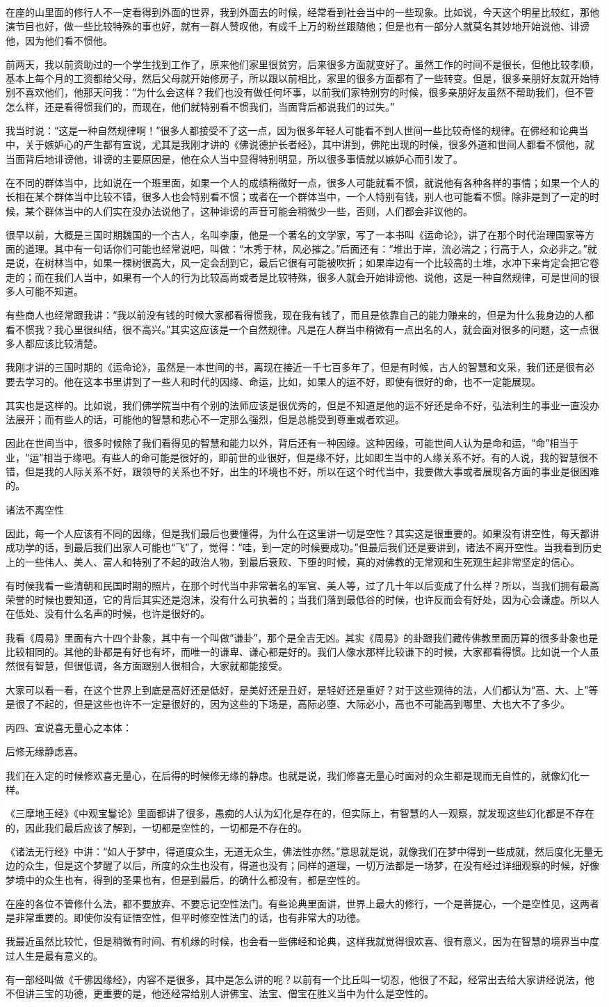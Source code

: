 在座的山里面的修行人不一定看得到外面的世界，我到外面去的时候，经常看到社会当中的一些现象。比如说，今天这个明星比较红，那他演节目也好，做一些比较特殊的事也好，就有一群人赞叹他，有成千上万的粉丝跟随他；但是也有一部分人就莫名其妙地开始说他、诽谤他，因为他们看不惯他。

前两天，我以前资助过的一个学生找到工作了，原来他们家里很贫穷，后来很多方面就变好了。虽然工作的时间不是很长，但他比较孝顺，基本上每个月的工资都给父母，然后父母就开始修房子，所以跟以前相比，家里的很多方面都有了一些转变。但是，很多亲朋好友就开始特别不喜欢他们，他那天问我：“为什么会这样？我们也没有做任何坏事，以前我们家特别穷的时候，很多亲朋好友虽然不帮助我们，但不管怎么样，还是看得惯我们的，而现在，他们就特别看不惯我们，当面背后都说我们的过失。”

我当时说：“这是一种自然规律啊！”很多人都接受不了这一点，因为很多年轻人可能看不到人世间一些比较奇怪的规律。在佛经和论典当中，关于嫉妒心的产生都有宣说，尤其是我刚才讲的《佛说德护长者经》，其中讲到，佛陀出现的时候，很多外道和世间人都看不惯他，就当面背后地诽谤他，诽谤的主要原因是，他在众人当中显得特别明显，所以很多事情就以嫉妒心而引发了。

在不同的群体当中，比如说在一个班里面，如果一个人的成绩稍微好一点，很多人可能就看不惯，就说他有各种各样的事情；如果一个人的长相在某个群体当中比较不错，很多人也会特别看不惯；或者在一个群体当中，一个人特别有钱，别人也可能看不惯。除非是到了一定的时候，某个群体当中的人们实在没办法说他了，这种诽谤的声音可能会稍微少一些，否则，人们都会非议他的。

很早以前，大概是三国时期魏国的一个古人，名叫李康，他是一个著名的文学家，写了一本书叫《运命论》，讲了在那个时代治理国家等方面的道理。其中有一句话你们可能也经常说吧，叫做：“木秀于林，风必摧之。”后面还有：“堆出于岸，流必湍之；行高于人，众必非之。”就是说，在树林当中，如果一棵树很高大，风一定会刮到它，最后它很有可能被吹折；如果岸边有一个比较高的土堆，水冲下来肯定会把它卷走的；而在我们人当中，如果有一个人的行为比较高尚或者是比较特殊，很多人就会开始诽谤他、说他，这是一种自然规律，可是世间的很多人可能不知道。

有些商人也经常跟我讲：“我以前没有钱的时候大家都看得惯我，现在我有钱了，而且是依靠自己的能力赚来的，但是为什么我身边的人都看不惯我？我心里很纠结，很不高兴。”其实这应该是一个自然规律。凡是在人群当中稍微有一点出名的人，就会面对很多的问题，这一点很多人都应该比较清楚。

我刚才讲的三国时期的《运命论》，虽然是一本世间的书，离现在接近一千七百多年了，但是有时候，古人的智慧和文采，我们还是很有必要去学习的。他在这本书里讲到了一些人和时代的因缘、命运，比如，如果人的运不好，即使有很好的命，也不一定能展现。

其实也是这样的。比如说，我们佛学院当中有个别的法师应该是很优秀的，但是不知道是他的运不好还是命不好，弘法利生的事业一直没办法展开；而有些人的话，可能他的智慧和悲心不一定那么强烈，但是总能受到尊重或者欢迎。

因此在世间当中，很多时候除了我们看得见的智慧和能力以外，背后还有一种因缘。这种因缘，可能世间人认为是命和运，“命”相当于业，“运”相当于缘吧。有些人的命可能是很好的，即前世的业很好，但是缘不好，比如即生当中的人缘关系不好。有的人说，我的智慧很不错，但是我的人际关系不好，跟领导的关系也不好，出生的环境也不好，所以在这个时代当中，我要做大事或者展现各方面的事业是很困难的。

诸法不离空性

因此，每一个人应该有不同的因缘，但是我们最后也要懂得，为什么在这里讲一切是空性？其实这是很重要的。如果没有讲空性，每天都讲成功学的话，到最后我们出家人可能也“飞”了，觉得：“哇，到一定的时候要成功。”但最后我们还是要讲到，诸法不离开空性。当我看到历史上的一些伟人、美人、富人和特别了不起的政治人物，到最后衰败、下堕的时候，真的对佛教的无常观和生死观生起非常坚定的信心。

有时候我看一些清朝和民国时期的照片，在那个时代当中非常著名的军官、美人等，过了几十年以后变成了什么样？所以，当我们拥有最高荣誉的时候也要知道，它的背后其实还是泡沫，没有什么可执著的；当我们落到最低谷的时候，也许反而会有好处，因为心会谦虚。所以人在低处、没有什么名声的时候，也许是很好的。

我看《周易》里面有六十四个卦象，其中有一个叫做“谦卦”，那个是全吉无凶。其实《周易》的卦跟我们藏传佛教里面历算的很多卦象也是比较相同的。其他的卦都是有好也有坏，而唯一的谦卑、谦心都是好的。我们人像水那样比较谦下的时候，大家都看得惯。比如说一个人虽然很有智慧，但很低调，各方面跟别人很相合，大家就都能接受。

大家可以看一看，在这个世界上到底是高好还是低好，是美好还是丑好，是轻好还是重好？对于这些观待的法，人们都认为“高、大、上”等是很了不起的，但是这些也许不一定是很好的，因为这些的下场是，高际必堕、大际必小，高也不可能高到哪里、大也大不了多少。

丙四、宣说喜无量心之本体：

后修无缘静虑喜。

我们在入定的时候修欢喜无量心，在后得的时候修无缘的静虑。也就是说，我们修喜无量心时面对的众生都是现而无自性的，就像幻化一样。

《三摩地王经》《中观宝鬘论》里面都讲了很多，愚痴的人认为幻化是存在的，但实际上，有智慧的人一观察，就发现这些幻化都是不存在的，因此我们最后应该了解到，一切都是空性的，一切都是不存在的。

《诸法无行经》中讲：“如人于梦中，得道度众生，无道无众生，佛法性亦然。”意思就是说，就像我们在梦中得到一些成就，然后度化无量无边的众生，但是这个梦醒了以后，所度的众生也没有，得道也没有；同样的道理，一切万法都是一场梦，在没有经过详细观察的时候，好像梦境中的众生也有，得到的圣果也有，但是到最后，的确什么都没有，都是空性的。

在座的各位不管修什么法，都不要放弃、不要忘记空性法门。有些论典里面讲，世界上最大的修行，一个是菩提心，一个是空性见，这两者是非常重要的。即使你没有证悟空性，但平时修空性法门的话，也有非常大的功德。

我最近虽然比较忙，但是稍微有时间、有机缘的时候，也会看一些佛经和论典，这样我就觉得很欢喜、很有意义，因为在智慧的境界当中度过人生是最有意义的。

有一部经叫做《千佛因缘经》，内容不是很多，其中是怎么讲的呢？以前有一个比丘叫一切忍，他很了不起，经常出去给大家讲经说法，他不但讲三宝的功德，更重要的是，他还经常给别人讲佛宝、法宝、僧宝在胜义当中为什么是空性的。
